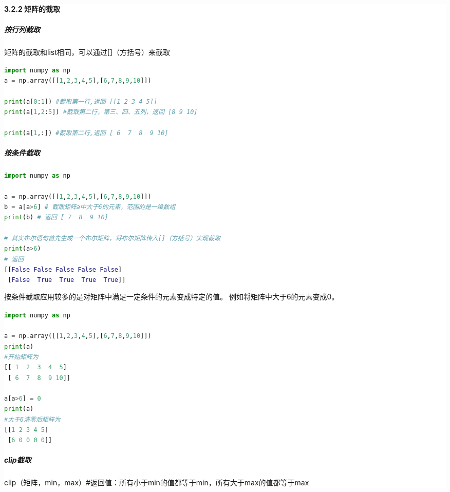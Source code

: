 #### 3.2.2 矩阵的截取

##### 按行列截取 

矩阵的截取和list相同，可以通过[]（方括号）来截取

```python
import numpy as np
a = np.array([[1,2,3,4,5],[6,7,8,9,10]])

print(a[0:1]) #截取第一行,返回 [[1 2 3 4 5]]
print(a[1,2:5]) #截取第二行，第三、四、五列，返回 [8 9 10]

print(a[1,:]) #截取第二行,返回 [ 6  7  8  9 10]
```

##### 按条件截取

```python
import numpy as np

a = np.array([[1,2,3,4,5],[6,7,8,9,10]])
b = a[a>6] # 截取矩阵a中大于6的元素，范围的是一维数组
print(b) # 返回 [ 7  8  9 10]

# 其实布尔语句首先生成一个布尔矩阵，将布尔矩阵传入[]（方括号）实现截取
print(a>6)
# 返回
[[False False False False False]
 [False  True  True  True  True]]
```

按条件截取应用较多的是对矩阵中满足一定条件的元素变成特定的值。 
例如将矩阵中大于6的元素变成0。

```python
import numpy as np

a = np.array([[1,2,3,4,5],[6,7,8,9,10]])
print(a)
#开始矩阵为
[[ 1  2  3  4  5]
 [ 6  7  8  9 10]]

a[a>6] = 0
print(a)
#大于6清零后矩阵为
[[1 2 3 4 5]
 [6 0 0 0 0]]
```

##### clip截取

clip（矩阵，min，max）#返回值：所有小于min的值都等于min，所有大于max的值都等于max
